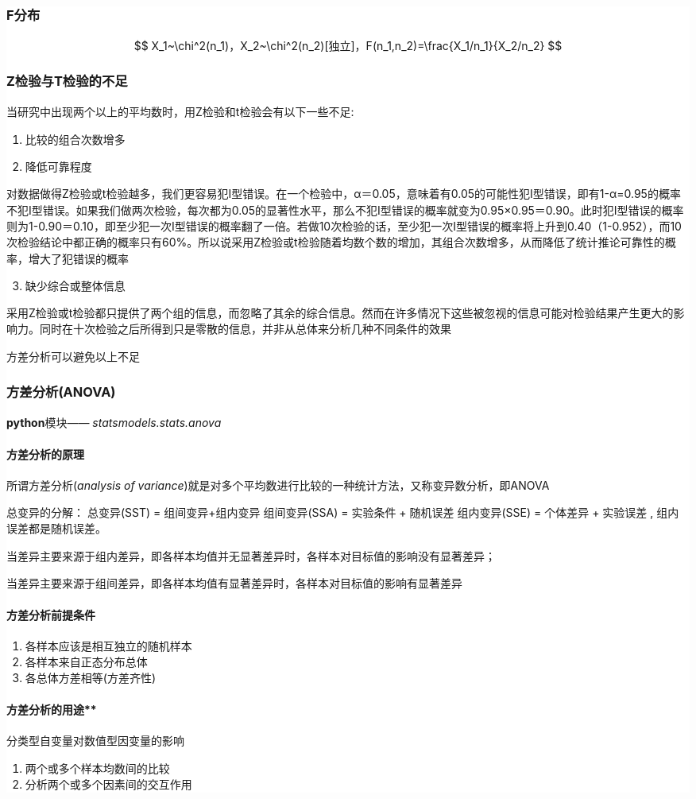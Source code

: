 ### F分布

$$
X_1~\chi^2(n_1)，X_2~\chi^2(n_2)[独立]，F(n_1,n_2)=\frac{X_1/n_1}{X_2/n_2}
$$



### Z检验与T检验的不足

当研究中出现两个以上的平均数时，用Z检验和t检验会有以下一些不足:

1. 比较的组合次数增多

2. 降低可靠程度

​       对数据做得Z检验或t检验越多，我们更容易犯Ⅰ型错误。在一个检验中，α＝0.05，意味着有0.05的可能性犯Ⅰ型错误，即有1-α=0.95的概率不犯Ⅰ型错误。如果我们做两次检验，每次都为0.05的显著性水平，那么不犯Ⅰ型错误的概率就变为0.95×0.95＝0.90。此时犯Ⅰ型错误的概率则为1-0.90＝0.10，即至少犯一次Ⅰ型错误的概率翻了一倍。若做10次检验的话，至少犯一次Ⅰ型错误的概率将上升到0.40（1-0.952），而10次检验结论中都正确的概率只有60%。所以说采用Z检验或t检验随着均数个数的增加，其组合次数增多，从而降低了统计推论可靠性的概率，增大了犯错误的概率

3. 缺少综合或整体信息

​      采用Z检验或t检验都只提供了两个组的信息，而忽略了其余的综合信息。然而在许多情况下这些被忽视的信息可能对检验结果产生更大的影响力。同时在十次检验之后所得到只是零散的信息，并非从总体来分析几种不同条件的效果

方差分析可以避免以上不足



### 方差分析(ANOVA)

**python**模块—— *statsmodels.stats.anova*

#### 方差分析的原理

所谓方差分析(*analysis of variance*)就是对多个平均数进行比较的一种统计方法，又称变异数分析，即ANOVA

总变异的分解：
总变异(SST) = 组间变异+组内变异
组间变异(SSA) = 实验条件 + 随机误差
组内变异(SSE) = 个体差异 + 实验误差 , 组内误差都是随机误差。

当差异主要来源于组内差异，即各样本均值并无显著差异时，各样本对目标值的影响没有显著差异；

当差异主要来源于组间差异，即各样本均值有显著差异时，各样本对目标值的影响有显著差异



#### 方差分析前提条件

1. 各样本应该是相互独立的随机样本
2. 各样本来自正态分布总体
3. 各总体方差相等(方差齐性)



#### 方差分析的用途**

分类型自变量对数值型因变量的影响

1. 两个或多个样本均数间的比较
2. 分析两个或多个因素间的交互作用
